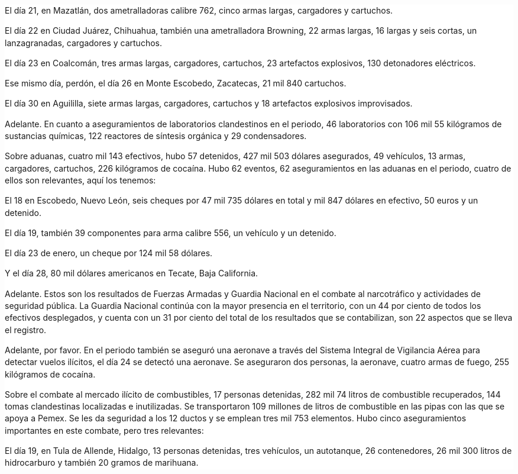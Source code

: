 El día 21, en Mazatlán, dos ametralladoras calibre 762, cinco armas largas,
cargadores y cartuchos.

El día 22 en Ciudad Juárez, Chihuahua, también una ametralladora Browning, 22
armas largas, 16 largas y seis cortas, un lanzagranadas, cargadores y
cartuchos.

El día 23 en Coalcomán, tres armas largas, cargadores, cartuchos, 23
artefactos explosivos, 130 detonadores eléctricos.

Ese mismo día, perdón, el día 26 en Monte Escobedo, Zacatecas, 21 mil 840
cartuchos.

El día 30 en Aguililla, siete armas largas, cargadores, cartuchos y 18
artefactos explosivos improvisados.

Adelante. En cuanto a aseguramientos de laboratorios clandestinos en el
periodo, 46 laboratorios con 106 mil 55 kilógramos de sustancias químicas, 122
reactores de síntesis orgánica y 29 condensadores.

Sobre aduanas, cuatro mil 143 efectivos, hubo 57 detenidos, 427 mil 503
dólares asegurados, 49 vehículos, 13 armas, cargadores, cartuchos, 226
kilógramos de cocaína. Hubo 62 eventos, 62 aseguramientos en las aduanas en el
periodo, cuatro de ellos son relevantes, aquí los tenemos:

El 18 en Escobedo, Nuevo León, seis cheques por 47 mil 735 dólares en total y
mil 847 dólares en efectivo, 50 euros y un detenido.

El día 19, también 39 componentes para arma calibre 556, un vehículo y un
detenido.

El día 23 de enero, un cheque por 124 mil 58 dólares.

Y el día 28, 80 mil dólares americanos en Tecate, Baja California.

Adelante. Estos son los resultados de Fuerzas Armadas y Guardia Nacional en el
combate al narcotráfico y actividades de seguridad pública. La Guardia
Nacional continúa con la mayor presencia en el territorio, con un 44 por
ciento de todos los efectivos desplegados, y cuenta con un 31 por ciento del
total de los resultados que se contabilizan, son 22 aspectos que se lleva el
registro.

Adelante, por favor. En el periodo también se aseguró una aeronave a través
del Sistema Integral de Vigilancia Aérea para detectar vuelos ilícitos, el día
24 se detectó una aeronave. Se aseguraron dos personas, la aeronave, cuatro
armas de fuego, 255 kilógramos de cocaína.

Sobre el combate al mercado ilícito de combustibles, 17 personas detenidas,
282 mil 74 litros de combustible recuperados, 144 tomas clandestinas
localizadas e inutilizadas. Se transportaron 109 millones de litros de
combustible en las pipas con las que se apoya a Pemex. Se les da seguridad a
los 12 ductos y se emplean tres mil 753 elementos. Hubo cinco aseguramientos
importantes en este combate, pero tres relevantes:

El día 19, en Tula de Allende, Hidalgo, 13 personas detenidas, tres vehículos,
un autotanque, 26 contenedores, 26 mil 300 litros de hidrocarburo y también 20
gramos de marihuana.
